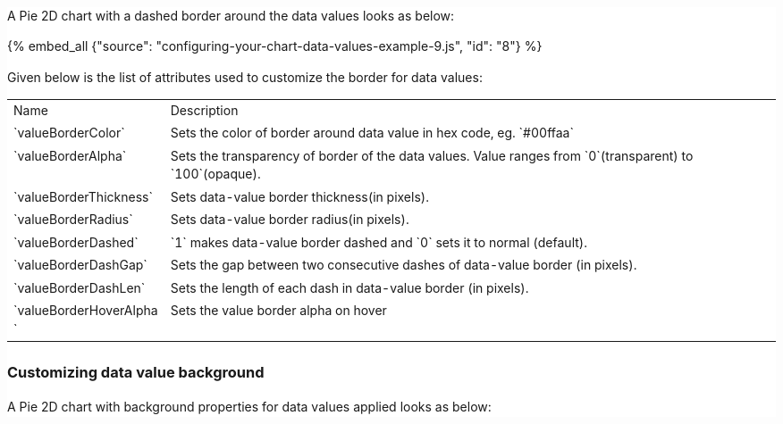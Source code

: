 A Pie 2D chart with a dashed border around the data values looks as below:

{% embed_all {"source": "configuring-your-chart-data-values-example-9.js", "id": "8"} %}

Given below is the list of attributes used to customize the border for data values:

<table>
  <tr>
    <td>Name</td>
    <td>Description</td>
  </tr>
  <tr>
    <td>`valueBorderColor`</td>
    <td>Sets the color of border around data value in hex code, eg. `#00ffaa`</td>
  </tr>
  <tr>
    <td>`valueBorderAlpha`</td>
    <td>Sets the transparency of border of the data values. Value ranges from `0`(transparent) to `100`(opaque).</td>
  </tr>
  <tr>
    <td>`valueBorderThickness`</td>
    <td>Sets data-value border thickness(in pixels).</td>
  </tr>
  <tr>
    <td>`valueBorderRadius`</td>
    <td>Sets data-value border radius(in pixels).</td>
  </tr>
  <tr>
    <td>`valueBorderDashed`</td>
    <td>`1` makes data-value border dashed and `0` sets it to normal  (default).</td>
  </tr>
  <tr>
    <td>`valueBorderDashGap`</td>
    <td>Sets the gap between two consecutive dashes of data-value border (in pixels).</td>
  </tr>
  <tr>
    <td>`valueBorderDashLen`</td>
    <td>Sets the length of each dash in data-value border (in pixels).</td>
  </tr>
  <tr>
    <td>`valueBorderHoverAlpha`</td>
    <td>Sets the value border alpha on hover</td>
  </tr>
</table>






### Customizing data value background

A Pie 2D chart with background properties for data values applied looks as below:

